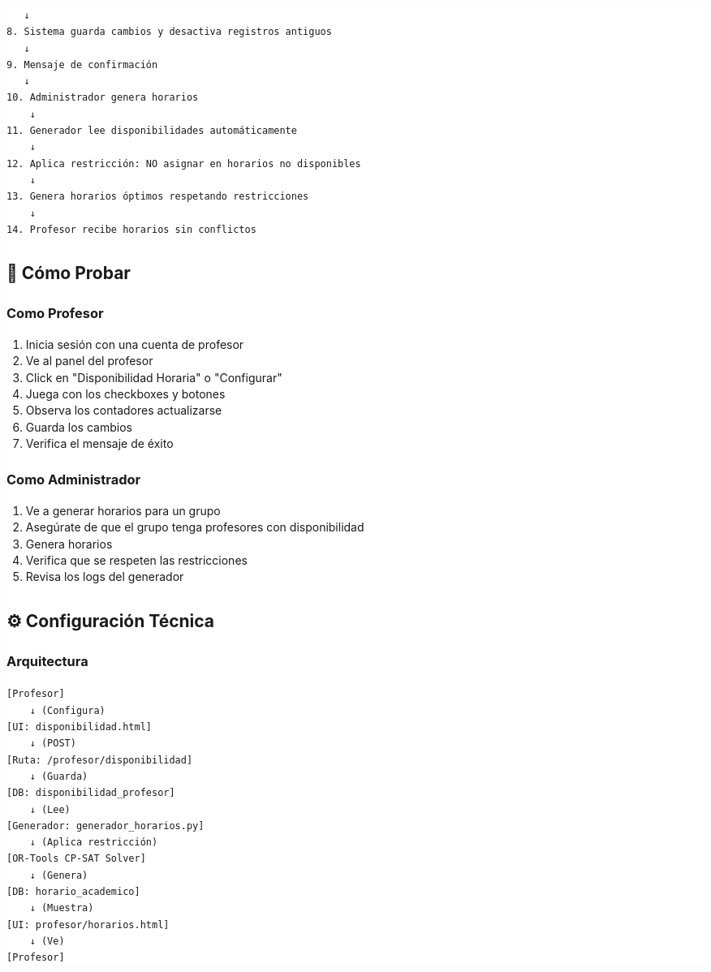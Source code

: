 ```
   ↓
8. Sistema guarda cambios y desactiva registros antiguos
   ↓
9. Mensaje de confirmación
   ↓
10. Administrador genera horarios
    ↓
11. Generador lee disponibilidades automáticamente
    ↓
12. Aplica restricción: NO asignar en horarios no disponibles
    ↓
13. Genera horarios óptimos respetando restricciones
    ↓
14. Profesor recibe horarios sin conflictos
```

## 🧪 Cómo Probar

### Como Profesor

1. Inicia sesión con una cuenta de profesor
2. Ve al panel del profesor
3. Click en "Disponibilidad Horaria" o "Configurar"
4. Juega con los checkboxes y botones
5. Observa los contadores actualizarse
6. Guarda los cambios
7. Verifica el mensaje de éxito

### Como Administrador

1. Ve a generar horarios para un grupo
2. Asegúrate de que el grupo tenga profesores con disponibilidad
3. Genera horarios
4. Verifica que se respeten las restricciones
5. Revisa los logs del generador

## ⚙️ Configuración Técnica

### Arquitectura

```
[Profesor] 
    ↓ (Configura)
[UI: disponibilidad.html]
    ↓ (POST)
[Ruta: /profesor/disponibilidad]
    ↓ (Guarda)
[DB: disponibilidad_profesor]
    ↓ (Lee)
[Generador: generador_horarios.py]
    ↓ (Aplica restricción)
[OR-Tools CP-SAT Solver]
    ↓ (Genera)
[DB: horario_academico]
    ↓ (Muestra)
[UI: profesor/horarios.html]
    ↓ (Ve)
[Profesor]
```
